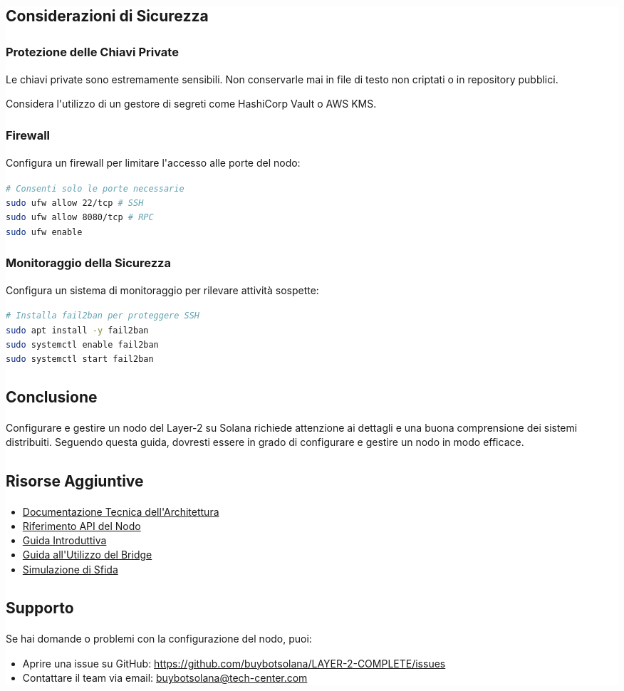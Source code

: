 ## Considerazioni di Sicurezza

### Protezione delle Chiavi Private

Le chiavi private sono estremamente sensibili. Non conservarle mai in file di testo non criptati o in repository pubblici.

Considera l'utilizzo di un gestore di segreti come HashiCorp Vault o AWS KMS.

### Firewall

Configura un firewall per limitare l'accesso alle porte del nodo:

```bash
# Consenti solo le porte necessarie
sudo ufw allow 22/tcp # SSH
sudo ufw allow 8080/tcp # RPC
sudo ufw enable
```

### Monitoraggio della Sicurezza

Configura un sistema di monitoraggio per rilevare attività sospette:

```bash
# Installa fail2ban per proteggere SSH
sudo apt install -y fail2ban
sudo systemctl enable fail2ban
sudo systemctl start fail2ban
```

## Conclusione

Configurare e gestire un nodo del Layer-2 su Solana richiede attenzione ai dettagli e una buona comprensione dei sistemi distribuiti. Seguendo questa guida, dovresti essere in grado di configurare e gestire un nodo in modo efficace.

## Risorse Aggiuntive

- [Documentazione Tecnica dell'Architettura](../architecture/overview.md)
- [Riferimento API del Nodo](../api-reference/l2-node-api.md)
- [Guida Introduttiva](getting-started.md)
- [Guida all'Utilizzo del Bridge](bridge-usage.md)
- [Simulazione di Sfida](challenge-simulation.md)

## Supporto

Se hai domande o problemi con la configurazione del nodo, puoi:

- Aprire una issue su GitHub: https://github.com/buybotsolana/LAYER-2-COMPLETE/issues
- Contattare il team via email: buybotsolana@tech-center.com
